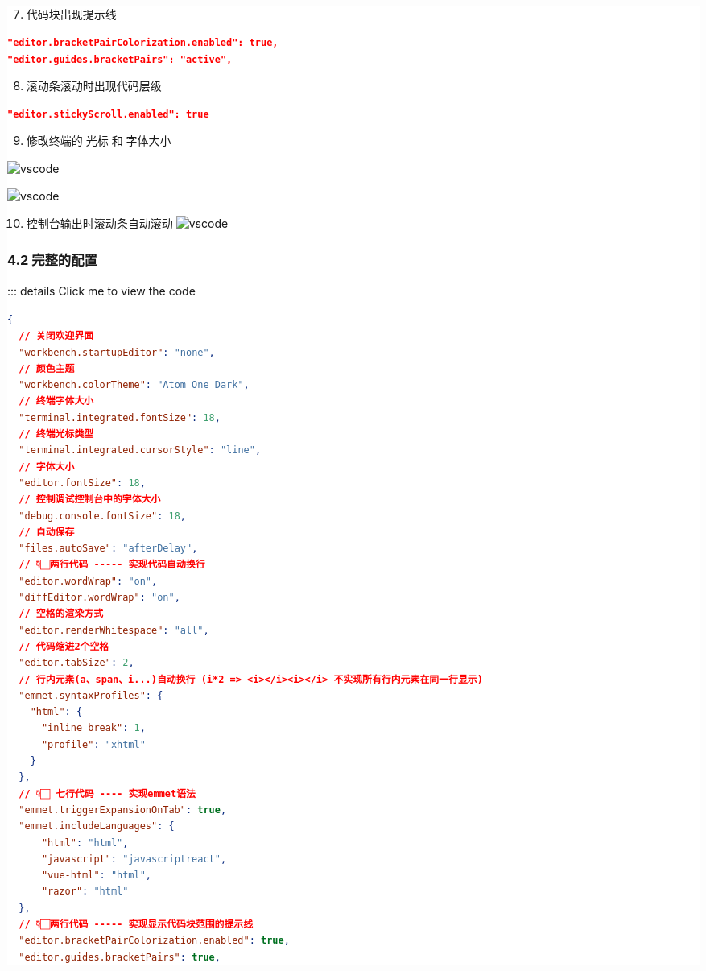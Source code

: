   7. 代码块出现提示线

  ```json
  "editor.bracketPairColorization.enabled": true,
  "editor.guides.bracketPairs": "active",
  ```

  8. 滚动条滚动时出现代码层级

  ```json
  "editor.stickyScroll.enabled": true
  ```

  9. 修改终端的 光标 和 字体大小

  ![vscode](/vscode_20.png)

  ![vscode](/vscode_21.png)

  10. 控制台输出时滚动条自动滚动
  ![vscode](/vscode_32.png)

### 4.2 完整的配置

::: details Click me to view the code
  ```json
  {
    // 关闭欢迎界面
    "workbench.startupEditor": "none",
    // 颜色主题
    "workbench.colorTheme": "Atom One Dark",
    // 终端字体大小
    "terminal.integrated.fontSize": 18,
    // 终端光标类型
    "terminal.integrated.cursorStyle": "line",
    // 字体大小
    "editor.fontSize": 18,
    // 控制调试控制台中的字体大小
    "debug.console.fontSize": 18,
    // 自动保存
    "files.autoSave": "afterDelay",
    // 👇🏻两行代码 ----- 实现代码自动换行
    "editor.wordWrap": "on",
    "diffEditor.wordWrap": "on",
    // 空格的渲染方式
    "editor.renderWhitespace": "all",
    // 代码缩进2个空格
    "editor.tabSize": 2,
    // 行内元素(a、span、i...)自动换行 (i*2 => <i></i><i></i> 不实现所有行内元素在同一行显示)
    "emmet.syntaxProfiles": {
      "html": {
        "inline_break": 1,
        "profile": "xhtml"
      }
    },
    // 👇🏻 七行代码 ---- 实现emmet语法
    "emmet.triggerExpansionOnTab": true,
    "emmet.includeLanguages": {
        "html": "html",
        "javascript": "javascriptreact",
        "vue-html": "html",
        "razor": "html"
    },
    // 👇🏻两行代码 ----- 实现显示代码块范围的提示线
    "editor.bracketPairColorization.enabled": true,
    "editor.guides.bracketPairs": true,
  ```